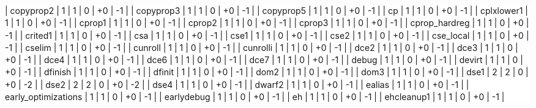 | copyprop2 | 1 | 1 | 0 | +0 | -1 |
| copyprop3 | 1 | 1 | 0 | +0 | -1 |
| copyprop5 | 1 | 1 | 0 | +0 | -1 |
| cp | 1 | 1 | 0 | +0 | -1 |
| cplxlower1 | 1 | 1 | 0 | +0 | -1 |
| cprop1 | 1 | 1 | 0 | +0 | -1 |
| cprop2 | 1 | 1 | 0 | +0 | -1 |
| cprop3 | 1 | 1 | 0 | +0 | -1 |
| cprop_hardreg | 1 | 1 | 0 | +0 | -1 |
| crited1 | 1 | 1 | 0 | +0 | -1 |
| csa | 1 | 1 | 0 | +0 | -1 |
| cse1 | 1 | 1 | 0 | +0 | -1 |
| cse2 | 1 | 1 | 0 | +0 | -1 |
| cse_local | 1 | 1 | 0 | +0 | -1 |
| cselim | 1 | 1 | 0 | +0 | -1 |
| cunroll | 1 | 1 | 0 | +0 | -1 |
| cunrolli | 1 | 1 | 0 | +0 | -1 |
| dce2 | 1 | 1 | 0 | +0 | -1 |
| dce3 | 1 | 1 | 0 | +0 | -1 |
| dce4 | 1 | 1 | 0 | +0 | -1 |
| dce6 | 1 | 1 | 0 | +0 | -1 |
| dce7 | 1 | 1 | 0 | +0 | -1 |
| debug | 1 | 1 | 0 | +0 | -1 |
| devirt | 1 | 1 | 0 | +0 | -1 |
| dfinish | 1 | 1 | 0 | +0 | -1 |
| dfinit | 1 | 1 | 0 | +0 | -1 |
| dom2 | 1 | 1 | 0 | +0 | -1 |
| dom3 | 1 | 1 | 0 | +0 | -1 |
| dse1 | 2 | 2 | 0 | +0 | -2 |
| dse2 | 2 | 2 | 0 | +0 | -2 |
| dse4 | 1 | 1 | 0 | +0 | -1 |
| dwarf2 | 1 | 1 | 0 | +0 | -1 |
| ealias | 1 | 1 | 0 | +0 | -1 |
| early_optimizations | 1 | 1 | 0 | +0 | -1 |
| earlydebug | 1 | 1 | 0 | +0 | -1 |
| eh | 1 | 1 | 0 | +0 | -1 |
| ehcleanup1 | 1 | 1 | 0 | +0 | -1 |